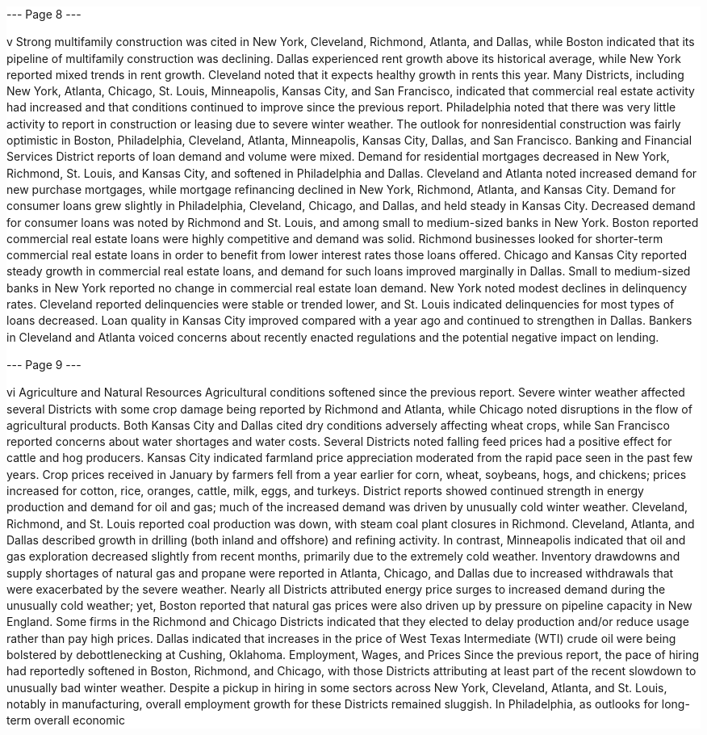 --- Page 8 ---

v
Strong multifamily construction was cited in New York, Cleveland, Richmond, Atlanta,
and Dallas, while Boston indicated that its pipeline of multifamily construction was declining.
Dallas experienced rent growth above its historical average, while New York reported mixed
trends in rent growth. Cleveland noted that it expects healthy growth in rents this year.
Many Districts, including New York, Atlanta, Chicago, St. Louis, Minneapolis, Kansas
City, and San Francisco, indicated that commercial real estate activity had increased and that
conditions continued to improve since the previous report. Philadelphia noted that there was
very little activity to report in construction or leasing due to severe winter weather. The outlook
for nonresidential construction was fairly optimistic in Boston, Philadelphia, Cleveland, Atlanta,
Minneapolis, Kansas City, Dallas, and San Francisco.
Banking and Financial Services
District reports of loan demand and volume were mixed. Demand for residential
mortgages decreased in New York, Richmond, St. Louis, and Kansas City, and softened in
Philadelphia and Dallas. Cleveland and Atlanta noted increased demand for new purchase
mortgages, while mortgage refinancing declined in New York, Richmond, Atlanta, and Kansas
City. Demand for consumer loans grew slightly in Philadelphia, Cleveland, Chicago, and Dallas,
and held steady in Kansas City. Decreased demand for consumer loans was noted by Richmond
and St. Louis, and among small to medium-sized banks in New York. Boston reported
commercial real estate loans were highly competitive and demand was solid. Richmond
businesses looked for shorter-term commercial real estate loans in order to benefit from lower
interest rates those loans offered. Chicago and Kansas City reported steady growth in
commercial real estate loans, and demand for such loans improved marginally in Dallas. Small
to medium-sized banks in New York reported no change in commercial real estate loan demand.
New York noted modest declines in delinquency rates. Cleveland reported delinquencies
were stable or trended lower, and St. Louis indicated delinquencies for most types of loans
decreased. Loan quality in Kansas City improved compared with a year ago and continued to
strengthen in Dallas. Bankers in Cleveland and Atlanta voiced concerns about recently enacted
regulations and the potential negative impact on lending.

--- Page 9 ---

vi
Agriculture and Natural Resources
Agricultural conditions softened since the previous report. Severe winter weather
affected several Districts with some crop damage being reported by Richmond and Atlanta,
while Chicago noted disruptions in the flow of agricultural products. Both Kansas City and
Dallas cited dry conditions adversely affecting wheat crops, while San Francisco reported
concerns about water shortages and water costs. Several Districts noted falling feed prices had a
positive effect for cattle and hog producers. Kansas City indicated farmland price appreciation
moderated from the rapid pace seen in the past few years. Crop prices received in January by
farmers fell from a year earlier for corn, wheat, soybeans, hogs, and chickens; prices increased
for cotton, rice, oranges, cattle, milk, eggs, and turkeys.
District reports showed continued strength in energy production and demand for oil and
gas; much of the increased demand was driven by unusually cold winter weather. Cleveland,
Richmond, and St. Louis reported coal production was down, with steam coal plant closures in
Richmond. Cleveland, Atlanta, and Dallas described growth in drilling (both inland and
offshore) and refining activity. In contrast, Minneapolis indicated that oil and gas exploration
decreased slightly from recent months, primarily due to the extremely cold weather. Inventory
drawdowns and supply shortages of natural gas and propane were reported in Atlanta, Chicago,
and Dallas due to increased withdrawals that were exacerbated by the severe weather. Nearly all
Districts attributed energy price surges to increased demand during the unusually cold weather;
yet, Boston reported that natural gas prices were also driven up by pressure on pipeline capacity
in New England. Some firms in the Richmond and Chicago Districts indicated that they elected
to delay production and/or reduce usage rather than pay high prices. Dallas indicated that
increases in the price of West Texas Intermediate (WTI) crude oil were being bolstered by
debottlenecking at Cushing, Oklahoma.
Employment, Wages, and Prices
Since the previous report, the pace of hiring had reportedly softened in Boston,
Richmond, and Chicago, with those Districts attributing at least part of the recent slowdown to
unusually bad winter weather. Despite a pickup in hiring in some sectors across New York,
Cleveland, Atlanta, and St. Louis, notably in manufacturing, overall employment growth for
these Districts remained sluggish. In Philadelphia, as outlooks for long-term overall economic